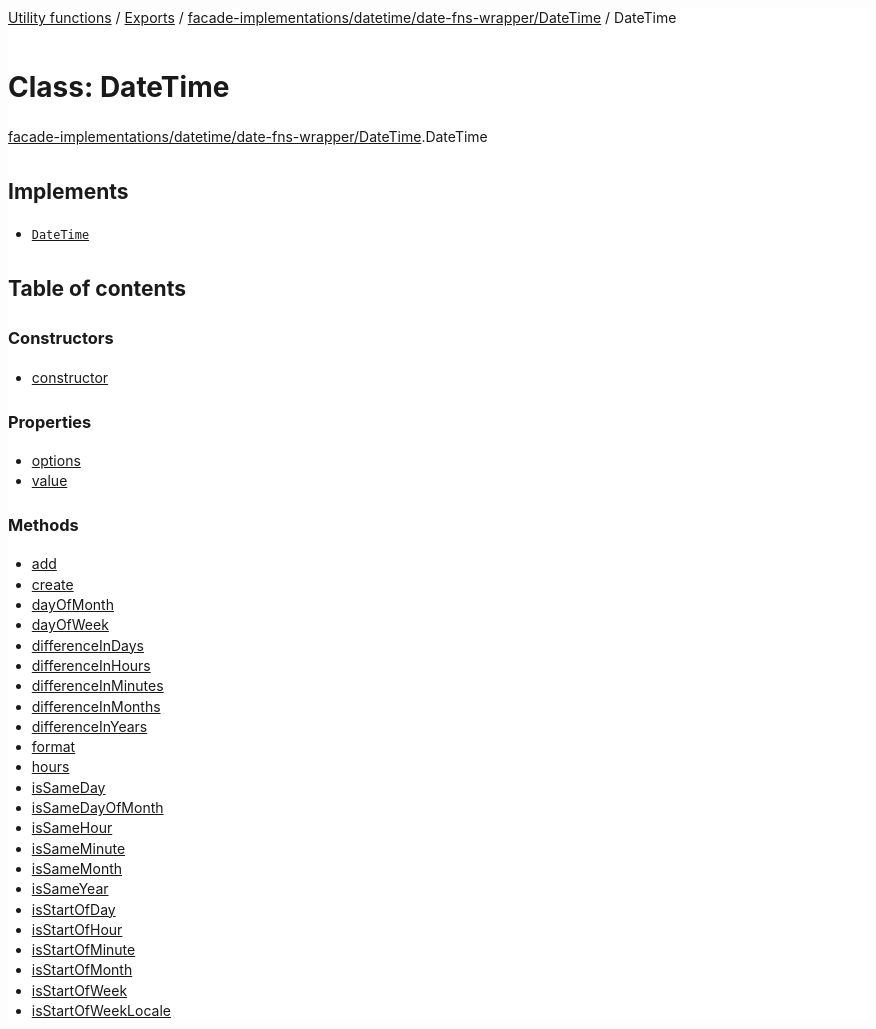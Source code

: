 [Utility functions](../index.md) / [Exports](../modules.md) / [facade-implementations/datetime/date-fns-wrapper/DateTime](../modules/facade_implementations_datetime_date_fns_wrapper_DateTime.md) / DateTime

# Class: DateTime

[facade-implementations/datetime/date-fns-wrapper/DateTime](../modules/facade_implementations_datetime_date_fns_wrapper_DateTime.md).DateTime

## Implements

- [`DateTime`](../interfaces/facades_datetime.datetime.DateTime.md)

## Table of contents

### Constructors

- [constructor](facade_implementations_datetime_date_fns_wrapper_DateTime.DateTime.md#constructor)

### Properties

- [options](facade_implementations_datetime_date_fns_wrapper_DateTime.DateTime.md#options)
- [value](facade_implementations_datetime_date_fns_wrapper_DateTime.DateTime.md#value)

### Methods

- [add](facade_implementations_datetime_date_fns_wrapper_DateTime.DateTime.md#add)
- [create](facade_implementations_datetime_date_fns_wrapper_DateTime.DateTime.md#create)
- [dayOfMonth](facade_implementations_datetime_date_fns_wrapper_DateTime.DateTime.md#dayofmonth)
- [dayOfWeek](facade_implementations_datetime_date_fns_wrapper_DateTime.DateTime.md#dayofweek)
- [differenceInDays](facade_implementations_datetime_date_fns_wrapper_DateTime.DateTime.md#differenceindays)
- [differenceInHours](facade_implementations_datetime_date_fns_wrapper_DateTime.DateTime.md#differenceinhours)
- [differenceInMinutes](facade_implementations_datetime_date_fns_wrapper_DateTime.DateTime.md#differenceinminutes)
- [differenceInMonths](facade_implementations_datetime_date_fns_wrapper_DateTime.DateTime.md#differenceinmonths)
- [differenceInYears](facade_implementations_datetime_date_fns_wrapper_DateTime.DateTime.md#differenceinyears)
- [format](facade_implementations_datetime_date_fns_wrapper_DateTime.DateTime.md#format)
- [hours](facade_implementations_datetime_date_fns_wrapper_DateTime.DateTime.md#hours)
- [isSameDay](facade_implementations_datetime_date_fns_wrapper_DateTime.DateTime.md#issameday)
- [isSameDayOfMonth](facade_implementations_datetime_date_fns_wrapper_DateTime.DateTime.md#issamedayofmonth)
- [isSameHour](facade_implementations_datetime_date_fns_wrapper_DateTime.DateTime.md#issamehour)
- [isSameMinute](facade_implementations_datetime_date_fns_wrapper_DateTime.DateTime.md#issameminute)
- [isSameMonth](facade_implementations_datetime_date_fns_wrapper_DateTime.DateTime.md#issamemonth)
- [isSameYear](facade_implementations_datetime_date_fns_wrapper_DateTime.DateTime.md#issameyear)
- [isStartOfDay](facade_implementations_datetime_date_fns_wrapper_DateTime.DateTime.md#isstartofday)
- [isStartOfHour](facade_implementations_datetime_date_fns_wrapper_DateTime.DateTime.md#isstartofhour)
- [isStartOfMinute](facade_implementations_datetime_date_fns_wrapper_DateTime.DateTime.md#isstartofminute)
- [isStartOfMonth](facade_implementations_datetime_date_fns_wrapper_DateTime.DateTime.md#isstartofmonth)
- [isStartOfWeek](facade_implementations_datetime_date_fns_wrapper_DateTime.DateTime.md#isstartofweek)
- [isStartOfWeekLocale](facade_implementations_datetime_date_fns_wrapper_DateTime.DateTime.md#isstartofweeklocale)